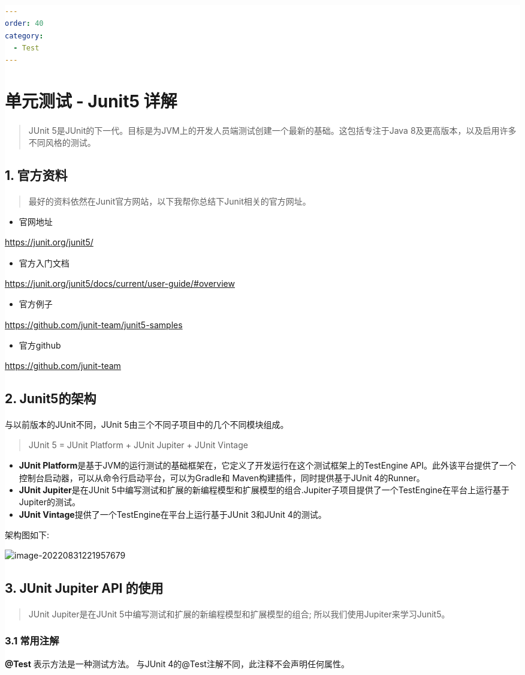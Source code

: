```yaml
---
order: 40
category:
  - Test
---
```


# 单元测试 - Junit5 详解

> JUnit 5是JUnit的下一代。目标是为JVM上的开发人员端测试创建一个最新的基础。这包括专注于Java 8及更高版本，以及启用许多不同风格的测试。

## 1. 官方资料

> 最好的资料依然在Junit官方网站，以下我帮你总结下Junit相关的官方网址。

- 官网地址

https://junit.org/junit5/

- 官方入门文档

https://junit.org/junit5/docs/current/user-guide/#overview

- 官方例子

https://github.com/junit-team/junit5-samples

- 官方github

https://github.com/junit-team

## 2. Junit5的架构

与以前版本的JUnit不同，JUnit 5由三个不同子项目中的几个不同模块组成。

> JUnit 5 = JUnit Platform + JUnit Jupiter + JUnit Vintage

- **JUnit Platform**是基于JVM的运行测试的基础框架在，它定义了开发运行在这个测试框架上的TestEngine API。此外该平台提供了一个控制台启动器，可以从命令行启动平台，可以为Gradle和 Maven构建插件，同时提供基于JUnit 4的Runner。
- **JUnit Jupiter**是在JUnit 5中编写测试和扩展的新编程模型和扩展模型的组合.Jupiter子项目提供了一个TestEngine在平台上运行基于Jupiter的测试。
- **JUnit Vintage**提供了一个TestEngine在平台上运行基于JUnit 3和JUnit 4的测试。

架构图如下:

![image-20220831221957679](https://abelsun-1256449468.cos.ap-beijing.myqcloud.com/image/image-20220831221957679.png)

## 3. JUnit Jupiter API 的使用

> JUnit Jupiter是在JUnit 5中编写测试和扩展的新编程模型和扩展模型的组合; 所以我们使用Jupiter来学习Junit5。

### 3.1 常用注解

**@Test** 表示方法是一种测试方法。 与JUnit 4的@Test注解不同，此注释不会声明任何属性。
